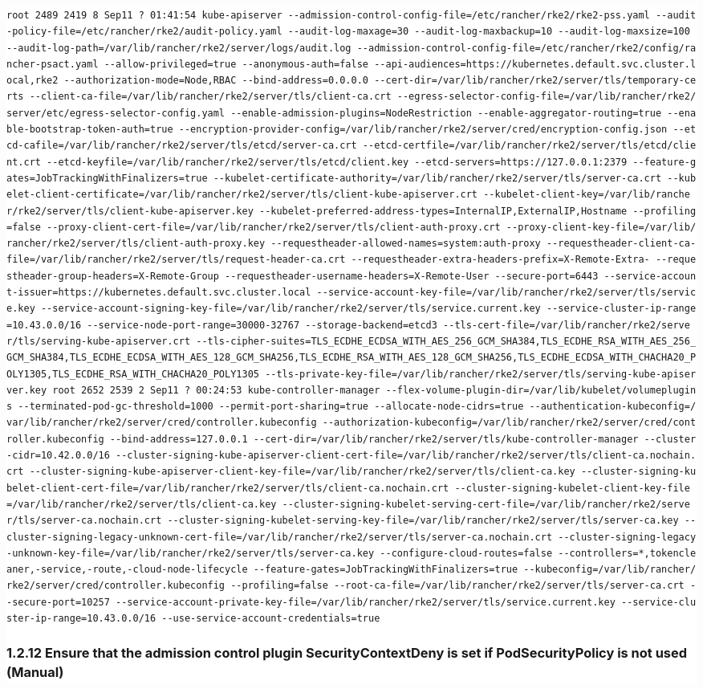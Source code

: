 ```console
root 2489 2419 8 Sep11 ? 01:41:54 kube-apiserver --admission-control-config-file=/etc/rancher/rke2/rke2-pss.yaml --audit-policy-file=/etc/rancher/rke2/audit-policy.yaml --audit-log-maxage=30 --audit-log-maxbackup=10 --audit-log-maxsize=100 --audit-log-path=/var/lib/rancher/rke2/server/logs/audit.log --admission-control-config-file=/etc/rancher/rke2/config/rancher-psact.yaml --allow-privileged=true --anonymous-auth=false --api-audiences=https://kubernetes.default.svc.cluster.local,rke2 --authorization-mode=Node,RBAC --bind-address=0.0.0.0 --cert-dir=/var/lib/rancher/rke2/server/tls/temporary-certs --client-ca-file=/var/lib/rancher/rke2/server/tls/client-ca.crt --egress-selector-config-file=/var/lib/rancher/rke2/server/etc/egress-selector-config.yaml --enable-admission-plugins=NodeRestriction --enable-aggregator-routing=true --enable-bootstrap-token-auth=true --encryption-provider-config=/var/lib/rancher/rke2/server/cred/encryption-config.json --etcd-cafile=/var/lib/rancher/rke2/server/tls/etcd/server-ca.crt --etcd-certfile=/var/lib/rancher/rke2/server/tls/etcd/client.crt --etcd-keyfile=/var/lib/rancher/rke2/server/tls/etcd/client.key --etcd-servers=https://127.0.0.1:2379 --feature-gates=JobTrackingWithFinalizers=true --kubelet-certificate-authority=/var/lib/rancher/rke2/server/tls/server-ca.crt --kubelet-client-certificate=/var/lib/rancher/rke2/server/tls/client-kube-apiserver.crt --kubelet-client-key=/var/lib/rancher/rke2/server/tls/client-kube-apiserver.key --kubelet-preferred-address-types=InternalIP,ExternalIP,Hostname --profiling=false --proxy-client-cert-file=/var/lib/rancher/rke2/server/tls/client-auth-proxy.crt --proxy-client-key-file=/var/lib/rancher/rke2/server/tls/client-auth-proxy.key --requestheader-allowed-names=system:auth-proxy --requestheader-client-ca-file=/var/lib/rancher/rke2/server/tls/request-header-ca.crt --requestheader-extra-headers-prefix=X-Remote-Extra- --requestheader-group-headers=X-Remote-Group --requestheader-username-headers=X-Remote-User --secure-port=6443 --service-account-issuer=https://kubernetes.default.svc.cluster.local --service-account-key-file=/var/lib/rancher/rke2/server/tls/service.key --service-account-signing-key-file=/var/lib/rancher/rke2/server/tls/service.current.key --service-cluster-ip-range=10.43.0.0/16 --service-node-port-range=30000-32767 --storage-backend=etcd3 --tls-cert-file=/var/lib/rancher/rke2/server/tls/serving-kube-apiserver.crt --tls-cipher-suites=TLS_ECDHE_ECDSA_WITH_AES_256_GCM_SHA384,TLS_ECDHE_RSA_WITH_AES_256_GCM_SHA384,TLS_ECDHE_ECDSA_WITH_AES_128_GCM_SHA256,TLS_ECDHE_RSA_WITH_AES_128_GCM_SHA256,TLS_ECDHE_ECDSA_WITH_CHACHA20_POLY1305,TLS_ECDHE_RSA_WITH_CHACHA20_POLY1305 --tls-private-key-file=/var/lib/rancher/rke2/server/tls/serving-kube-apiserver.key root 2652 2539 2 Sep11 ? 00:24:53 kube-controller-manager --flex-volume-plugin-dir=/var/lib/kubelet/volumeplugins --terminated-pod-gc-threshold=1000 --permit-port-sharing=true --allocate-node-cidrs=true --authentication-kubeconfig=/var/lib/rancher/rke2/server/cred/controller.kubeconfig --authorization-kubeconfig=/var/lib/rancher/rke2/server/cred/controller.kubeconfig --bind-address=127.0.0.1 --cert-dir=/var/lib/rancher/rke2/server/tls/kube-controller-manager --cluster-cidr=10.42.0.0/16 --cluster-signing-kube-apiserver-client-cert-file=/var/lib/rancher/rke2/server/tls/client-ca.nochain.crt --cluster-signing-kube-apiserver-client-key-file=/var/lib/rancher/rke2/server/tls/client-ca.key --cluster-signing-kubelet-client-cert-file=/var/lib/rancher/rke2/server/tls/client-ca.nochain.crt --cluster-signing-kubelet-client-key-file=/var/lib/rancher/rke2/server/tls/client-ca.key --cluster-signing-kubelet-serving-cert-file=/var/lib/rancher/rke2/server/tls/server-ca.nochain.crt --cluster-signing-kubelet-serving-key-file=/var/lib/rancher/rke2/server/tls/server-ca.key --cluster-signing-legacy-unknown-cert-file=/var/lib/rancher/rke2/server/tls/server-ca.nochain.crt --cluster-signing-legacy-unknown-key-file=/var/lib/rancher/rke2/server/tls/server-ca.key --configure-cloud-routes=false --controllers=*,tokencleaner,-service,-route,-cloud-node-lifecycle --feature-gates=JobTrackingWithFinalizers=true --kubeconfig=/var/lib/rancher/rke2/server/cred/controller.kubeconfig --profiling=false --root-ca-file=/var/lib/rancher/rke2/server/tls/server-ca.crt --secure-port=10257 --service-account-private-key-file=/var/lib/rancher/rke2/server/tls/service.current.key --service-cluster-ip-range=10.43.0.0/16 --use-service-account-credentials=true
```

### 1.2.12 Ensure that the admission control plugin SecurityContextDeny is set if PodSecurityPolicy is not used (Manual)
